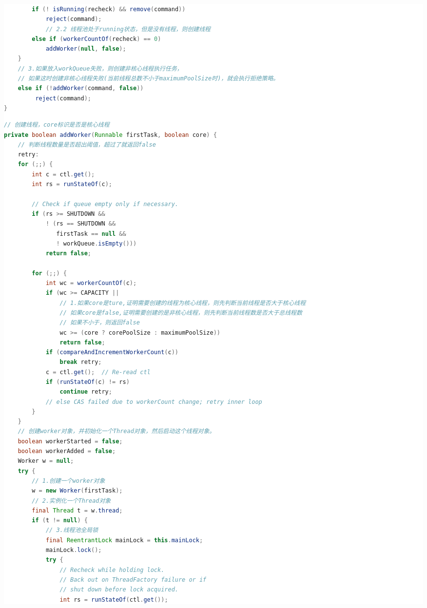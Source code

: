 ```java
        if (! isRunning(recheck) && remove(command))
            reject(command);
            // 2.2 线程池处于running状态，但是没有线程，则创建线程
        else if (workerCountOf(recheck) == 0)
            addWorker(null, false);
    }
    // 3.如果放入workQueue失败，则创建非核心线程执行任务，
    // 如果这时创建非核心线程失败(当前线程总数不小于maximumPoolSize时)，就会执行拒绝策略。
    else if (!addWorker(command, false))
         reject(command);
}
```

```java
// 创建线程，core标识是否是核心线程
private boolean addWorker(Runnable firstTask, boolean core) {
    // 判断线程数量是否超出阈值，超过了就返回false
    retry:
    for (;;) {
        int c = ctl.get();
        int rs = runStateOf(c);

        // Check if queue empty only if necessary.
        if (rs >= SHUTDOWN &&
            ! (rs == SHUTDOWN &&
               firstTask == null &&
               ! workQueue.isEmpty()))
            return false;

        for (;;) {
            int wc = workerCountOf(c);
            if (wc >= CAPACITY ||
                // 1.如果core是ture,证明需要创建的线程为核心线程，则先判断当前线程是否大于核心线程
                // 如果core是false,证明需要创建的是非核心线程，则先判断当前线程数是否大于总线程数
                // 如果不小于，则返回false
                wc >= (core ? corePoolSize : maximumPoolSize))
                return false;
            if (compareAndIncrementWorkerCount(c))
                break retry;
            c = ctl.get();  // Re-read ctl
            if (runStateOf(c) != rs)
                continue retry;
            // else CAS failed due to workerCount change; retry inner loop
        }
    }
    // 创建worker对象，并初始化一个Thread对象，然后启动这个线程对象。
    boolean workerStarted = false;
    boolean workerAdded = false;
    Worker w = null;
    try {
        // 1.创建一个worker对象
        w = new Worker(firstTask);
        // 2.实例化一个Thread对象
        final Thread t = w.thread;
        if (t != null) {
            // 3.线程池全局锁
            final ReentrantLock mainLock = this.mainLock;
            mainLock.lock();
            try {
                // Recheck while holding lock.
                // Back out on ThreadFactory failure or if
                // shut down before lock acquired.
                int rs = runStateOf(ctl.get());

```